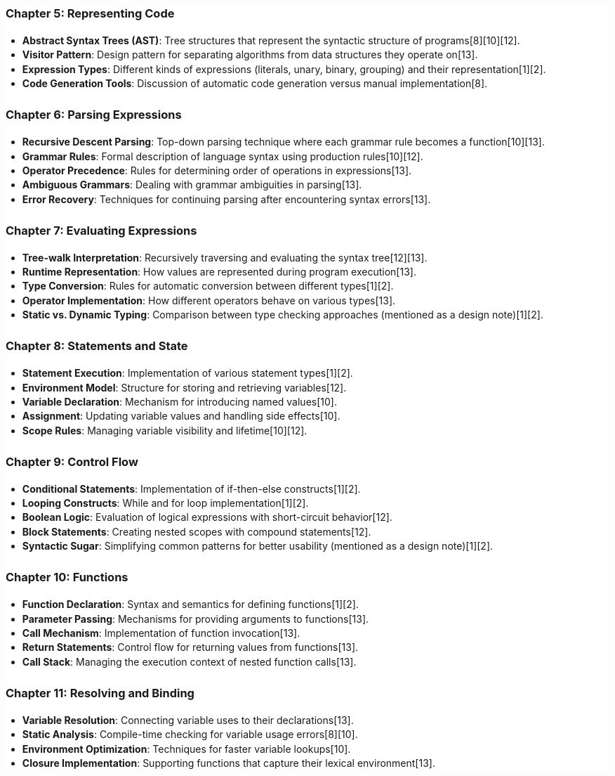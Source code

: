 ### Chapter 5: Representing Code
- **Abstract Syntax Trees (AST)**: Tree structures that represent the syntactic structure of programs[8][10][12].
- **Visitor Pattern**: Design pattern for separating algorithms from data structures they operate on[13].
- **Expression Types**: Different kinds of expressions (literals, unary, binary, grouping) and their representation[1][2].
- **Code Generation Tools**: Discussion of automatic code generation versus manual implementation[8].

### Chapter 6: Parsing Expressions
- **Recursive Descent Parsing**: Top-down parsing technique where each grammar rule becomes a function[10][13].
- **Grammar Rules**: Formal description of language syntax using production rules[10][12].
- **Operator Precedence**: Rules for determining order of operations in expressions[13].
- **Ambiguous Grammars**: Dealing with grammar ambiguities in parsing[13].
- **Error Recovery**: Techniques for continuing parsing after encountering syntax errors[13].

### Chapter 7: Evaluating Expressions
- **Tree-walk Interpretation**: Recursively traversing and evaluating the syntax tree[12][13].
- **Runtime Representation**: How values are represented during program execution[13].
- **Type Conversion**: Rules for automatic conversion between different types[1][2].
- **Operator Implementation**: How different operators behave on various types[13].
- **Static vs. Dynamic Typing**: Comparison between type checking approaches (mentioned as a design note)[1][2].

### Chapter 8: Statements and State
- **Statement Execution**: Implementation of various statement types[1][2].
- **Environment Model**: Structure for storing and retrieving variables[12].
- **Variable Declaration**: Mechanism for introducing named values[10].
- **Assignment**: Updating variable values and handling side effects[10].
- **Scope Rules**: Managing variable visibility and lifetime[10][12].

### Chapter 9: Control Flow
- **Conditional Statements**: Implementation of if-then-else constructs[1][2].
- **Looping Constructs**: While and for loop implementation[1][2].
- **Boolean Logic**: Evaluation of logical expressions with short-circuit behavior[12].
- **Block Statements**: Creating nested scopes with compound statements[12].
- **Syntactic Sugar**: Simplifying common patterns for better usability (mentioned as a design note)[1][2].

### Chapter 10: Functions
- **Function Declaration**: Syntax and semantics for defining functions[1][2].
- **Parameter Passing**: Mechanisms for providing arguments to functions[13].
- **Call Mechanism**: Implementation of function invocation[13].
- **Return Statements**: Control flow for returning values from functions[13].
- **Call Stack**: Managing the execution context of nested function calls[13].

### Chapter 11: Resolving and Binding
- **Variable Resolution**: Connecting variable uses to their declarations[13].
- **Static Analysis**: Compile-time checking for variable usage errors[8][10].
- **Environment Optimization**: Techniques for faster variable lookups[10].
- **Closure Implementation**: Supporting functions that capture their lexical environment[13].
